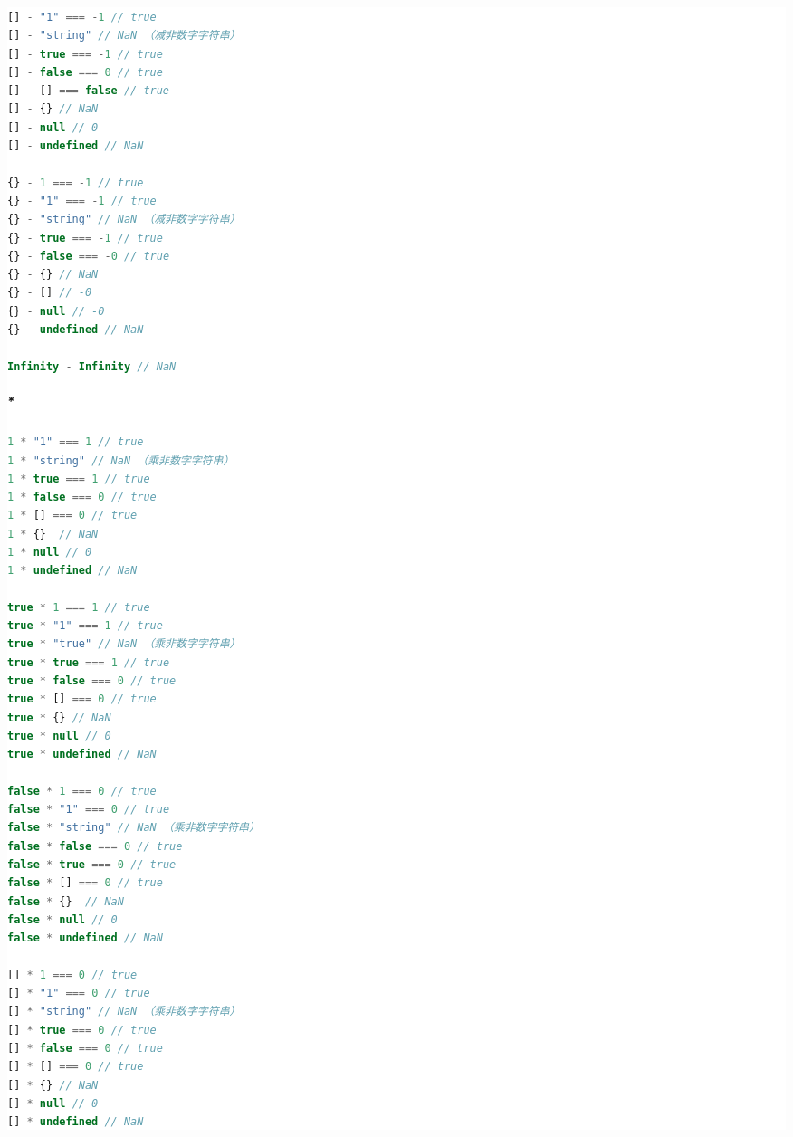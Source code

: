 ```js
[] - "1" === -1 // true
[] - "string" // NaN （减非数字字符串）
[] - true === -1 // true
[] - false === 0 // true
[] - [] === false // true
[] - {} // NaN
[] - null // 0
[] - undefined // NaN

{} - 1 === -1 // true
{} - "1" === -1 // true
{} - "string" // NaN （减非数字字符串）
{} - true === -1 // true
{} - false === -0 // true
{} - {} // NaN
{} - [] // -0
{} - null // -0
{} - undefined // NaN

Infinity - Infinity // NaN
```

##### *

```js
1 * "1" === 1 // true
1 * "string" // NaN （乘非数字字符串）
1 * true === 1 // true
1 * false === 0 // true
1 * [] === 0 // true
1 * {}  // NaN
1 * null // 0
1 * undefined // NaN

true * 1 === 1 // true
true * "1" === 1 // true
true * "true" // NaN （乘非数字字符串）
true * true === 1 // true
true * false === 0 // true
true * [] === 0 // true
true * {} // NaN
true * null // 0
true * undefined // NaN

false * 1 === 0 // true
false * "1" === 0 // true
false * "string" // NaN （乘非数字字符串）
false * false === 0 // true
false * true === 0 // true
false * [] === 0 // true
false * {}  // NaN
false * null // 0
false * undefined // NaN

[] * 1 === 0 // true
[] * "1" === 0 // true
[] * "string" // NaN （乘非数字字符串）
[] * true === 0 // true
[] * false === 0 // true
[] * [] === 0 // true
[] * {} // NaN
[] * null // 0
[] * undefined // NaN

```